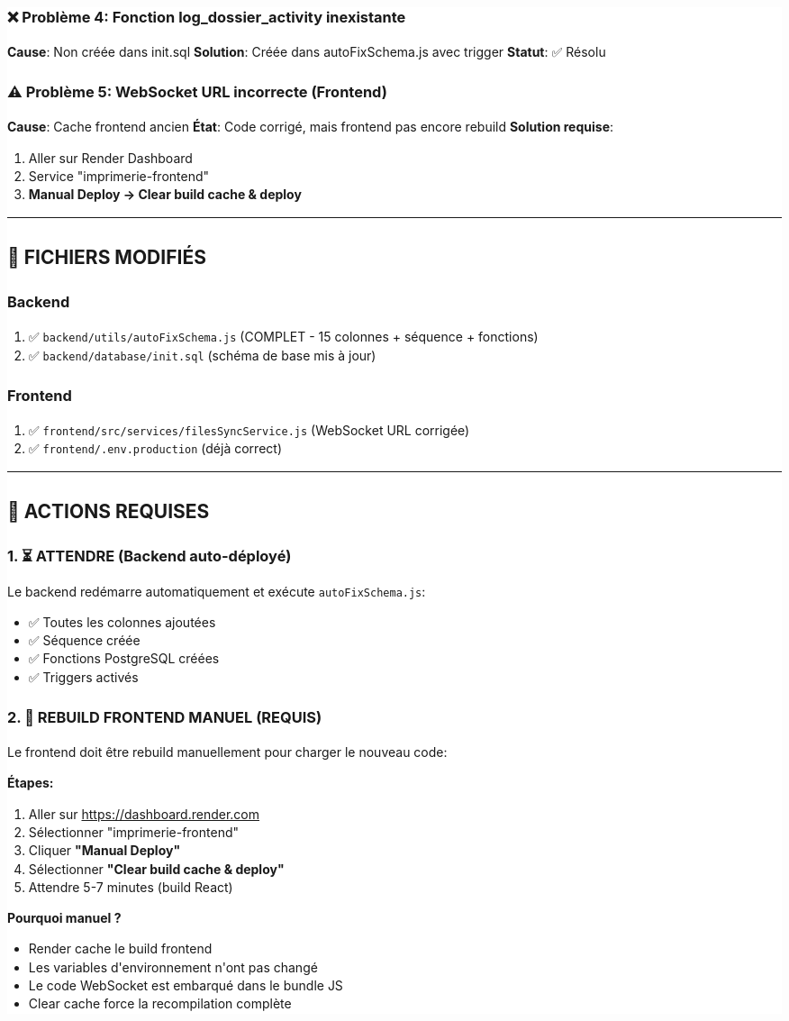 ### ❌ Problème 4: Fonction log_dossier_activity inexistante
**Cause**: Non créée dans init.sql
**Solution**: Créée dans autoFixSchema.js avec trigger
**Statut**: ✅ Résolu

### ⚠️ Problème 5: WebSocket URL incorrecte (Frontend)
**Cause**: Cache frontend ancien
**État**: Code corrigé, mais frontend pas encore rebuild
**Solution requise**: 
1. Aller sur Render Dashboard
2. Service "imprimerie-frontend"
3. **Manual Deploy → Clear build cache & deploy**

---

## 📝 FICHIERS MODIFIÉS

### Backend
1. ✅ `backend/utils/autoFixSchema.js` (COMPLET - 15 colonnes + séquence + fonctions)
2. ✅ `backend/database/init.sql` (schéma de base mis à jour)

### Frontend
1. ✅ `frontend/src/services/filesSyncService.js` (WebSocket URL corrigée)
2. ✅ `frontend/.env.production` (déjà correct)

---

## 🚀 ACTIONS REQUISES

### 1. ⏳ ATTENDRE (Backend auto-déployé)
Le backend redémarre automatiquement et exécute `autoFixSchema.js`:
- ✅ Toutes les colonnes ajoutées
- ✅ Séquence créée
- ✅ Fonctions PostgreSQL créées
- ✅ Triggers activés

### 2. 🔄 REBUILD FRONTEND MANUEL (REQUIS)
Le frontend doit être rebuild manuellement pour charger le nouveau code:

**Étapes:**
1. Aller sur https://dashboard.render.com
2. Sélectionner "imprimerie-frontend"
3. Cliquer **"Manual Deploy"**
4. Sélectionner **"Clear build cache & deploy"**
5. Attendre 5-7 minutes (build React)

**Pourquoi manuel ?**
- Render cache le build frontend
- Les variables d'environnement n'ont pas changé
- Le code WebSocket est embarqué dans le bundle JS
- Clear cache force la recompilation complète
